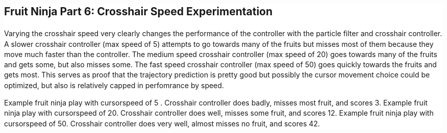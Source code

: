 ## Fruit Ninja Part 6: Crosshair Speed Experimentation
Varying the crosshair speed very clearly changes the performance of the controller with the particle filter and crosshair controller. A slower crosshair controller (max speed of 5) attempts to go towards many of the fruits but misses most of them because they move much faster than the controller. The medium speed crosshair controller (max speed of 20) goes towards many of the fruits and gets some, but also misses some. The fast speed crosshair controller (max speed of 50) goes quickly towards the fruits and gets most. This serves as proof that the trajectory prediction is pretty good but possibly the cursor movement choice could be optimized, but also is relatively capped in perfomrance by speed. 

<video width="600" controls>
  <source src="SDL_Fruit_Ninja/vids/cursor5.mp4" type="video/mp4">
  Example fruit ninja play with cursorspeed of 5. 
</video>
Example fruit ninja play with cursorspeed of 5 . Crosshair controller does badly, misses most fruit, and scores 3.

<video width="600" controls>
  <source src="SDL_Fruit_Ninja/vids/cursor20.mp4" type="video/mp4">
  Example fruit ninja play with cursorspeed of 20. 
</video>
Example fruit ninja play with cursorspeed of 20. Crosshair controller does well, misses some fruit, and scores 12.

<video width="600" controls>
  <source src="SDL_Fruit_Ninja/vids/cursor50.mp4" type="video/mp4">
  Example fruit ninja play with cursorspeed of 50. Crosshair controller does very well, almost misses no fruit, and scores 42.
</video>
Example fruit ninja play with cursorspeed of 50. Crosshair controller does very well, almost misses no fruit, and scores 42.